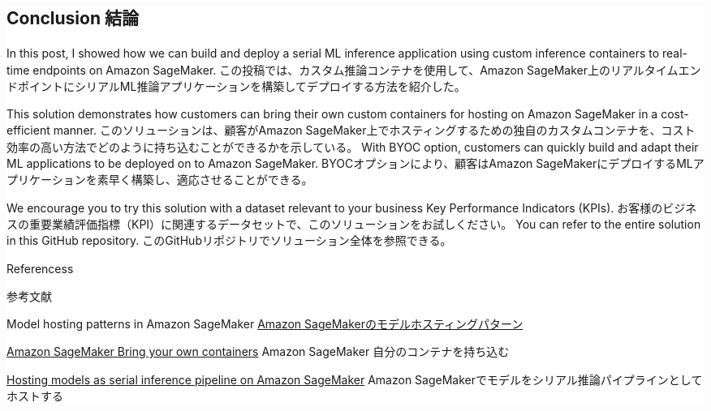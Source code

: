 ## Conclusion 結論

In this post, I showed how we can build and deploy a serial ML inference application using custom inference containers to real-time endpoints on Amazon SageMaker.
この投稿では、カスタム推論コンテナを使用して、Amazon SageMaker上のリアルタイムエンドポイントにシリアルML推論アプリケーションを構築してデプロイする方法を紹介した。

This solution demonstrates how customers can bring their own custom containers for hosting on Amazon SageMaker in a cost-efficient manner.
このソリューションは、顧客がAmazon SageMaker上でホスティングするための独自のカスタムコンテナを、コスト効率の高い方法でどのように持ち込むことができるかを示している。
With BYOC option, customers can quickly build and adapt their ML applications to be deployed on to Amazon SageMaker.
BYOCオプションにより、顧客はAmazon SageMakerにデプロイするMLアプリケーションを素早く構築し、適応させることができる。

We encourage you to try this solution with a dataset relevant to your business Key Performance Indicators (KPIs).
お客様のビジネスの重要業績評価指標（KPI）に関連するデータセットで、このソリューションをお試しください。
You can refer to the entire solution in this GitHub repository.
このGitHubリポジトリでソリューション全体を参照できる。

Referencess

参考文献

Model hosting patterns in Amazon SageMaker
[Amazon SageMakerのモデルホスティングパターン](https://aws.amazon.com/blogs/machine-learning/part-4-model-hosting-patterns-in-amazon-sagemaker-design-patterns-for-serial-inference-on-amazon-sagemaker/)

[Amazon SageMaker Bring your own containers](https://docs.aws.amazon.com/sagemaker/latest/dg/model-monitor-byoc-containers.html)
Amazon SageMaker 自分のコンテナを持ち込む

[Hosting models as serial inference pipeline on Amazon SageMaker](https://docs.aws.amazon.com/sagemaker/latest/dg/inference-pipelines.html)
Amazon SageMakerでモデルをシリアル推論パイプラインとしてホストする
